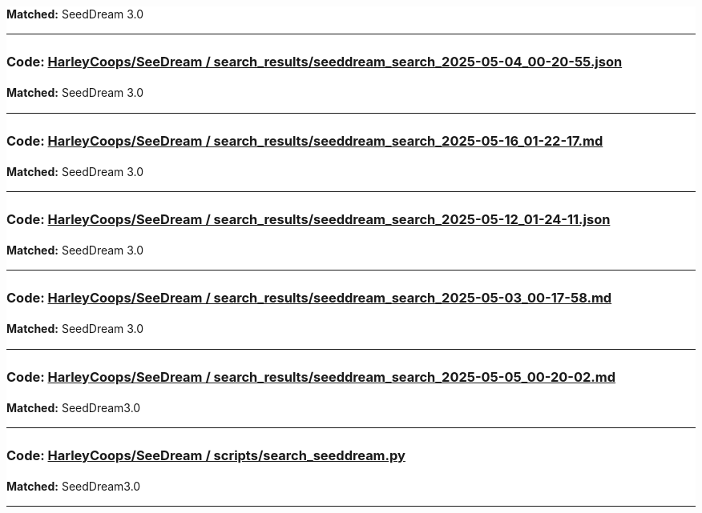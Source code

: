 **Matched:** SeedDream 3.0  

---

### Code: [HarleyCoops/SeeDream / search_results/seeddream_search_2025-05-04_00-20-55.json](https://github.com/HarleyCoops/SeeDream/blob/85cdb6ba41028053d241a4cd3a0c4ac496296796/search_results/seeddream_search_2025-05-04_00-20-55.json)

**Matched:** SeedDream 3.0  

---

### Code: [HarleyCoops/SeeDream / search_results/seeddream_search_2025-05-16_01-22-17.md](https://github.com/HarleyCoops/SeeDream/blob/85cdb6ba41028053d241a4cd3a0c4ac496296796/search_results/seeddream_search_2025-05-16_01-22-17.md)

**Matched:** SeedDream 3.0  

---

### Code: [HarleyCoops/SeeDream / search_results/seeddream_search_2025-05-12_01-24-11.json](https://github.com/HarleyCoops/SeeDream/blob/85cdb6ba41028053d241a4cd3a0c4ac496296796/search_results/seeddream_search_2025-05-12_01-24-11.json)

**Matched:** SeedDream 3.0  

---

### Code: [HarleyCoops/SeeDream / search_results/seeddream_search_2025-05-03_00-17-58.md](https://github.com/HarleyCoops/SeeDream/blob/85cdb6ba41028053d241a4cd3a0c4ac496296796/search_results/seeddream_search_2025-05-03_00-17-58.md)

**Matched:** SeedDream 3.0  

---

### Code: [HarleyCoops/SeeDream / search_results/seeddream_search_2025-05-05_00-20-02.md](https://github.com/HarleyCoops/SeeDream/blob/85cdb6ba41028053d241a4cd3a0c4ac496296796/search_results/seeddream_search_2025-05-05_00-20-02.md)

**Matched:** SeedDream3.0  

---

### Code: [HarleyCoops/SeeDream / scripts/search_seeddream.py](https://github.com/HarleyCoops/SeeDream/blob/85cdb6ba41028053d241a4cd3a0c4ac496296796/scripts/search_seeddream.py)

**Matched:** SeedDream3.0  

---